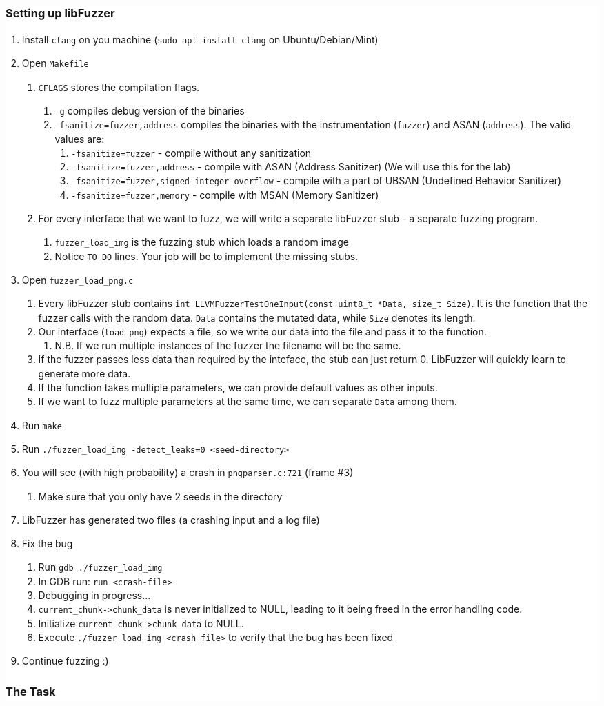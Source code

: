 ### Setting up libFuzzer

1) Install `clang` on you machine (`sudo apt install clang` on Ubuntu/Debian/Mint)

2) Open `Makefile`
   1) `CFLAGS` stores the compilation flags.
      1) `-g` compiles debug version of the binaries
      2) `-fsanitize=fuzzer,address`  compiles the binaries with the instrumentation (`fuzzer`) and ASAN (`address`). The valid values are:
         1) `-fsanitize=fuzzer` - compile without any sanitization
         2) `-fsanitize=fuzzer,address` - compile with ASAN (Address Sanitizer) (We will use this for the lab)
         3) `-fsanitize=fuzzer,signed-integer-overflow` - compile with a part of UBSAN (Undefined Behavior Sanitizer)
         4) `-fsanitize=fuzzer,memory` - compile with MSAN (Memory Sanitizer)
   
   2) For every interface that we want to fuzz, we will write a separate libFuzzer stub - a separate fuzzing program.
      1) `fuzzer_load_img` is the fuzzing stub which loads a random image
      2) Notice `TO DO` lines. Your job will be to implement the missing stubs.

3) Open `fuzzer_load_png.c`
   1) Every libFuzzer stub contains `int LLVMFuzzerTestOneInput(const uint8_t *Data, size_t Size)`.
      It is the function that the fuzzer calls with the random data. `Data` contains the mutated
      data, while `Size` denotes its length.
   2) Our interface (`load_png`) expects a file, so we write our data into the file and pass it to the function.
      1) N.B. If we run multiple instances of the fuzzer the filename will be the same.
   3) If the fuzzer passes less data than required by the inteface, the stub can just return 0. LibFuzzer will quickly learn to generate
      more data.
   4) If the function takes multiple parameters, we can provide default values as other inputs.
   5) If we want to fuzz multiple parameters at the same time, we can separate `Data` among them.

4) Run `make`

5) Run `./fuzzer_load_img -detect_leaks=0 <seed-directory>`

6) You will see (with high probability) a crash in `pngparser.c:721` (frame #3)
   1) Make sure that you only have 2 seeds in the directory

7) LibFuzzer has generated two files (a crashing input and a log file)

8) Fix the bug
   1) Run `gdb ./fuzzer_load_img`
   2) In GDB run: `run <crash-file>`
   3) Debugging in progress...
   4) `current_chunk->chunk_data` is never initialized to NULL, leading to it being freed in the error handling code.
   5) Initialize `current_chunk->chunk_data` to NULL.
   6) Execute `./fuzzer_load_img <crash_file>` to verify that the bug has been fixed

9)  Continue fuzzing :)

### The Task

